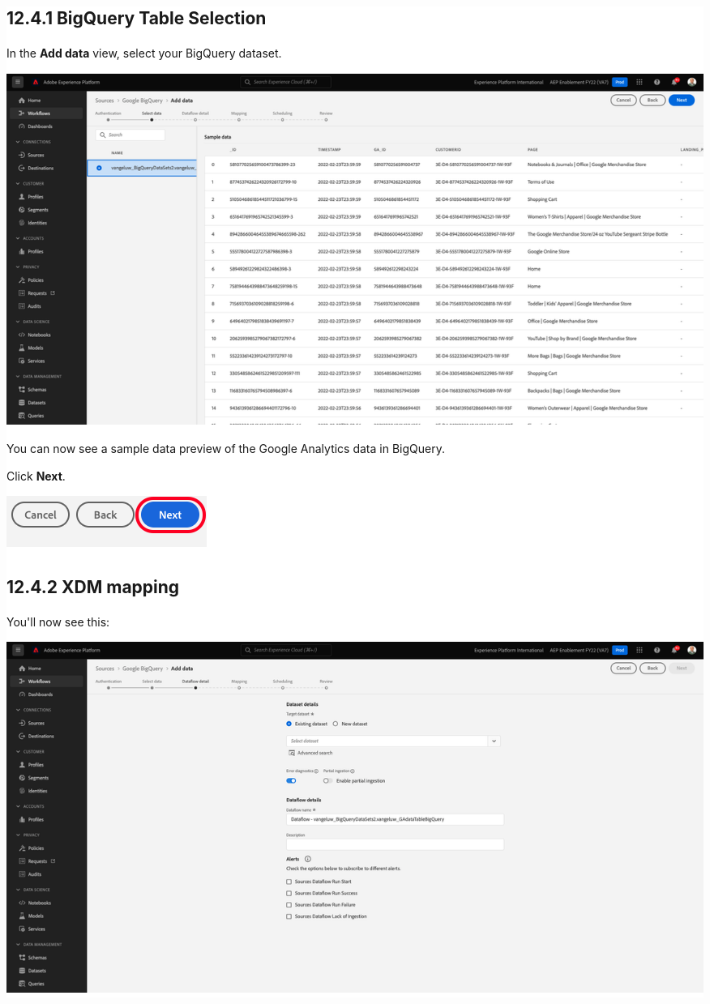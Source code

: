 ## 12.4.1 BigQuery Table Selection

In the **Add data** view, select your BigQuery dataset. 

![demo](./images/datasets.png)

You can now see a sample data preview of the Google Analytics data in BigQuery.

Click **Next**.

![demo](./images/ex4/3.png)

## 12.4.2 XDM mapping

You'll now see this:

![demo](./images/xdm4a.png)